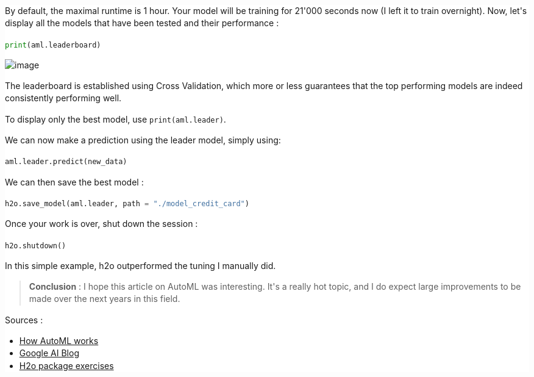 By default, the maximal runtime is 1 hour. Your model will be training for 21'000 seconds now (I left it to train overnight). Now, let's display all the models that have been tested and their performance :

```python
print(aml.leaderboard)
```

![image](https://maelfabien.github.io/assets/images/auto7.jpg)

The leaderboard is established using Cross Validation, which more or less guarantees that the top performing models are indeed consistently performing well. 

To display only the best model, use `print(aml.leader)`.

We can now make a prediction using the leader model, simply using:

```python
aml.leader.predict(new_data)
```

We can then save the best model :

```python
h2o.save_model(aml.leader, path = "./model_credit_card")
```

Once your work is over, shut down the session : 

```python
h2o.shutdown()
```

In this simple example, h2o outperformed the tuning I manually did.

> **Conclusion** : I hope this article on AutoML was interesting. It's a really hot topic, and I do expect large improvements to be made over the next years in this field. 

Sources :
- [How AutoML works](https://medium.com/@gangele397/how-does-automl-works-b0f9e45fbb24)
- [Google AI Blog](https://ai.googleblog.com/2017/05/using-machine-learning-to-explore.html?m=1)
- [H2o package exercises](http://eric.univ-lyon2.fr/~ricco/tanagra/fichiers/fr_Tanagra_Package_H2O_Python.pdf)